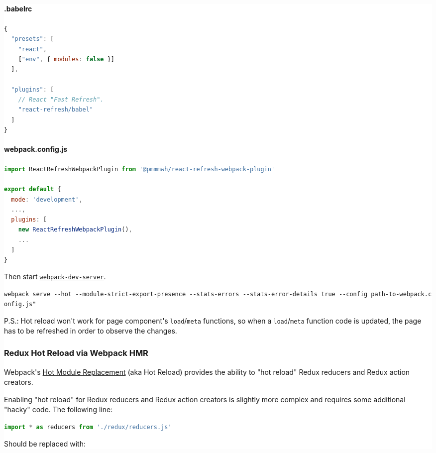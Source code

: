#### .babelrc

```js
{
  "presets": [
    "react",
    ["env", { modules: false }]
  ],

  "plugins": [
    // React "Fast Refresh".
    "react-refresh/babel"
  ]
}
```

#### webpack.config.js

```js
import ReactRefreshWebpackPlugin from '@pmmmwh/react-refresh-webpack-plugin'

export default {
  mode: 'development',
  ...,
  plugins: [
    new ReactRefreshWebpackPlugin(),
    ...
  ]
}
```

Then start [`webpack-dev-server`](https://github.com/webpack/webpack-dev-server).

```
webpack serve --hot --module-strict-export-presence --stats-errors --stats-error-details true --config path-to-webpack.config.js"
```

P.S.: Hot reload won't work for page component's `load`/`meta` functions, so when a `load`/`meta` function code is updated, the page has to be refreshed in order to observe the changes.

### Redux Hot Reload via Webpack HMR

Webpack's [Hot Module Replacement](https://webpack.github.io/docs/hot-module-replacement.html) (aka Hot Reload) provides the ability to "hot reload" Redux reducers and Redux action creators.



Enabling "hot reload" for Redux reducers and Redux action creators is slightly more complex and requires some additional "hacky" code. The following line:

```js
import * as reducers from './redux/reducers.js'
```

Should be replaced with:
